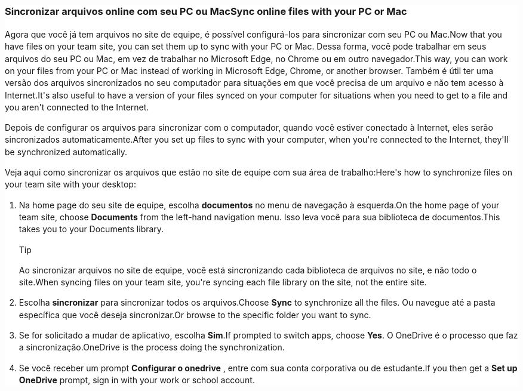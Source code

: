 ### <a name="sync-online-files-with-your-pc-or-mac"></a><span data-ttu-id="ba50a-171">Sincronizar arquivos online com seu PC ou Mac</span><span class="sxs-lookup"><span data-stu-id="ba50a-171">Sync online files with your PC or Mac</span></span>

<span data-ttu-id="ba50a-172">Agora que você já tem arquivos no site de equipe, é possível configurá-los para sincronizar com seu PC ou Mac.</span><span class="sxs-lookup"><span data-stu-id="ba50a-172">Now that you have files on your team site, you can set them up to sync with your PC or Mac.</span></span> <span data-ttu-id="ba50a-173">Dessa forma, você pode trabalhar em seus arquivos do seu PC ou Mac, em vez de trabalhar no Microsoft Edge, no Chrome ou em outro navegador.</span><span class="sxs-lookup"><span data-stu-id="ba50a-173">This way, you can work on your files from your PC or Mac instead of working in Microsoft Edge, Chrome, or another browser.</span></span> <span data-ttu-id="ba50a-174">Também é útil ter uma versão dos arquivos sincronizados no seu computador para situações em que você precisa de um arquivo e não tem acesso à Internet.</span><span class="sxs-lookup"><span data-stu-id="ba50a-174">It's also useful to have a version of your files synced on your computer for situations when you need to get to a file and you aren't connected to the Internet.</span></span>
  
<span data-ttu-id="ba50a-175">Depois de configurar os arquivos para sincronizar com o computador, quando você estiver conectado à Internet, eles serão sincronizados automaticamente.</span><span class="sxs-lookup"><span data-stu-id="ba50a-175">After you set up files to sync with your computer, when you're connected to the Internet, they'll be synchronized automatically.</span></span>
  
<span data-ttu-id="ba50a-176">Veja aqui como sincronizar os arquivos que estão no site de equipe com sua área de trabalho:</span><span class="sxs-lookup"><span data-stu-id="ba50a-176">Here's how to synchronize files on your team site with your desktop:</span></span>
  
1. <span data-ttu-id="ba50a-177">Na home page do seu site de equipe, escolha **documentos** no menu de navegação à esquerda.</span><span class="sxs-lookup"><span data-stu-id="ba50a-177">On the home page of your team site, choose **Documents** from the left-hand navigation menu.</span></span> <span data-ttu-id="ba50a-178">Isso leva você para sua biblioteca de documentos.</span><span class="sxs-lookup"><span data-stu-id="ba50a-178">This takes you to your Documents library.</span></span>

    > [!TIP]
    > <span data-ttu-id="ba50a-179">Ao sincronizar arquivos no site de equipe, você está sincronizando cada biblioteca de arquivos no site, e não todo o site.</span><span class="sxs-lookup"><span data-stu-id="ba50a-179">When syncing files on your team site, you're syncing each file library on the site, not the entire site.</span></span>
  
2. <span data-ttu-id="ba50a-180">Escolha **sincronizar** para sincronizar todos os arquivos.</span><span class="sxs-lookup"><span data-stu-id="ba50a-180">Choose **Sync** to synchronize all the files.</span></span> <span data-ttu-id="ba50a-181">Ou navegue até a pasta específica que você deseja sincronizar.</span><span class="sxs-lookup"><span data-stu-id="ba50a-181">Or browse to the specific folder you want to sync.</span></span>

3. <span data-ttu-id="ba50a-182">Se for solicitado a mudar de aplicativo, escolha **Sim**.</span><span class="sxs-lookup"><span data-stu-id="ba50a-182">If prompted to switch apps, choose **Yes**.</span></span> <span data-ttu-id="ba50a-183">O OneDrive é o processo que faz a sincronização.</span><span class="sxs-lookup"><span data-stu-id="ba50a-183">OneDrive is the process doing the synchronization.</span></span>
  
4. <span data-ttu-id="ba50a-184">Se você receber um prompt **Configurar o onedrive** , entre com sua conta corporativa ou de estudante.</span><span class="sxs-lookup"><span data-stu-id="ba50a-184">If you then get a **Set up OneDrive** prompt, sign in with your work or school account.</span></span>
